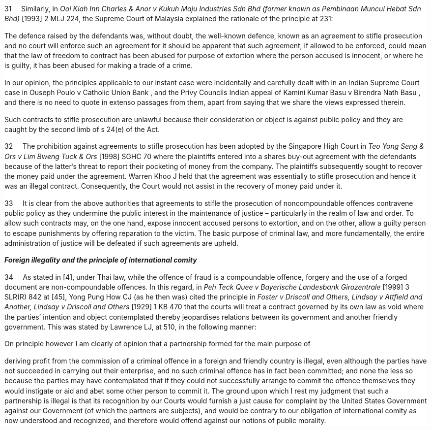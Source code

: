 31     Similarly, in _Ooi Kiah Inn Charles & Anor v Kukuh Maju Industries Sdn Bhd (former known as Pembinaan Muncul Hebat Sdn Bhd)_ [1993] 2 MLJ 224, the Supreme Court of Malaysia explained the rationale of the principle at 231: 

 The defence raised by the defendants was, without doubt, the well-known defence, known as an agreement to stifle prosecution and no court will enforce such an agreement for it should be apparent that such agreement, if allowed to be enforced, could mean that the law of freedom to contract has been abused for purpose of extortion where the person accused is innocent, or where he is guilty, it has been abused for making a trade of a crime. 

 In our opinion, the principles applicable to our instant case were incidentally and carefully dealt with in an Indian Supreme Court case in Ouseph Poulo v Catholic Union Bank , and the Privy Councils Indian appeal of Kamini Kumar Basu v Birendra Nath Basu , and there is no need to quote in extenso passages from them, apart from saying that we share the views expressed therein. 

 Such contracts to stifle prosecution are unlawful because their consideration or object is against public policy and they are caught by the second limb of s 24(e) of the Act. 

32     The prohibition against agreements to stifle prosecution has been adopted by the Singapore High Court in _Teo Yong Seng & Ors v Lim Bweng Tuck & Ors_ <span class="citation">[1998] SGHC 70</span> where the plaintiffs entered into a shares buy-out agreement with the defendants because of the latter’s threat to report their pocketing of money from the company. The plaintiffs subsequently sought to recover the money paid under the agreement. Warren Khoo J held that the agreement was essentially to stifle prosecution and hence it was an illegal contract. Consequently, the Court would not assist in the recovery of money paid under it. 

33     It is clear from the above authorities that agreements to stifle the prosecution of noncompoundable offences contravene public policy as they undermine the public interest in the maintenance of justice – particularly in the realm of law and order. To allow such contracts may, on the one hand, expose innocent accused persons to extortion, and on the other, allow a guilty person to escape punishments by offering reparation to the victim. The basic purpose of criminal law, and more fundamentally, the entire administration of justice will be defeated if such agreements are upheld. 

**_Foreign illegality and the principle of international comity_** 

34     As stated in [4], under Thai law, while the offence of fraud is a compoundable offence, forgery and the use of a forged document are non-compoundable offences. In this regard, in _Peh Teck Quee v Bayerische Landesbank Girozentrale_ <span class="citation">[1999] 3 SLR(R) 842</span> at [45], Yong Pung How CJ (as he then was) cited the principle in _Foster v Driscoll and Others, Lindsay v Attfield and Another, Lindsay v Driscoll and Others_ [1929] 1 KB 470 that the courts will treat a contract governed by its own law as void where the parties’ intention and object contemplated thereby jeopardises relations between its government and another friendly government. This was stated by Lawrence LJ, at 510, in the following manner: 

 On principle however I am clearly of opinion that a partnership formed for the main purpose of 


 deriving profit from the commission of a criminal offence in a foreign and friendly country is illegal, even although the parties have not succeeded in carrying out their enterprise, and no such criminal offence has in fact been committed; and none the less so because the parties may have contemplated that if they could not successfully arrange to commit the offence themselves they would instigate or aid and abet some other person to commit it. The ground upon which I rest my judgment that such a partnership is illegal is that its recognition by our Courts would furnish a just cause for complaint by the United States Government against our Government (of which the partners are subjects), and would be contrary to our obligation of international comity as now understood and recognized, and therefore would offend against our notions of public morality. 
